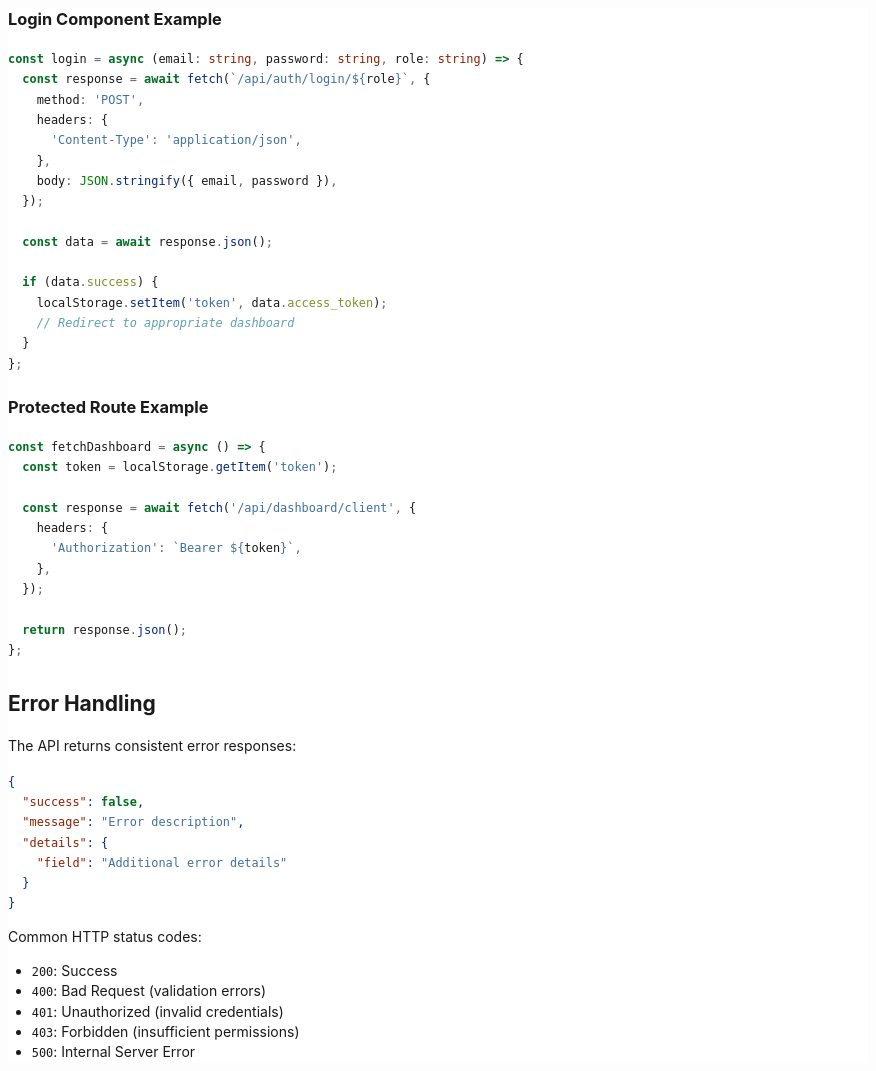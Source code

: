 ### Login Component Example
```typescript
const login = async (email: string, password: string, role: string) => {
  const response = await fetch(`/api/auth/login/${role}`, {
    method: 'POST',
    headers: {
      'Content-Type': 'application/json',
    },
    body: JSON.stringify({ email, password }),
  });
  
  const data = await response.json();
  
  if (data.success) {
    localStorage.setItem('token', data.access_token);
    // Redirect to appropriate dashboard
  }
};
```

### Protected Route Example
```typescript
const fetchDashboard = async () => {
  const token = localStorage.getItem('token');
  
  const response = await fetch('/api/dashboard/client', {
    headers: {
      'Authorization': `Bearer ${token}`,
    },
  });
  
  return response.json();
};
```

## Error Handling

The API returns consistent error responses:

```json
{
  "success": false,
  "message": "Error description",
  "details": {
    "field": "Additional error details"
  }
}
```

Common HTTP status codes:
- `200`: Success
- `400`: Bad Request (validation errors)
- `401`: Unauthorized (invalid credentials)
- `403`: Forbidden (insufficient permissions)
- `500`: Internal Server Error

